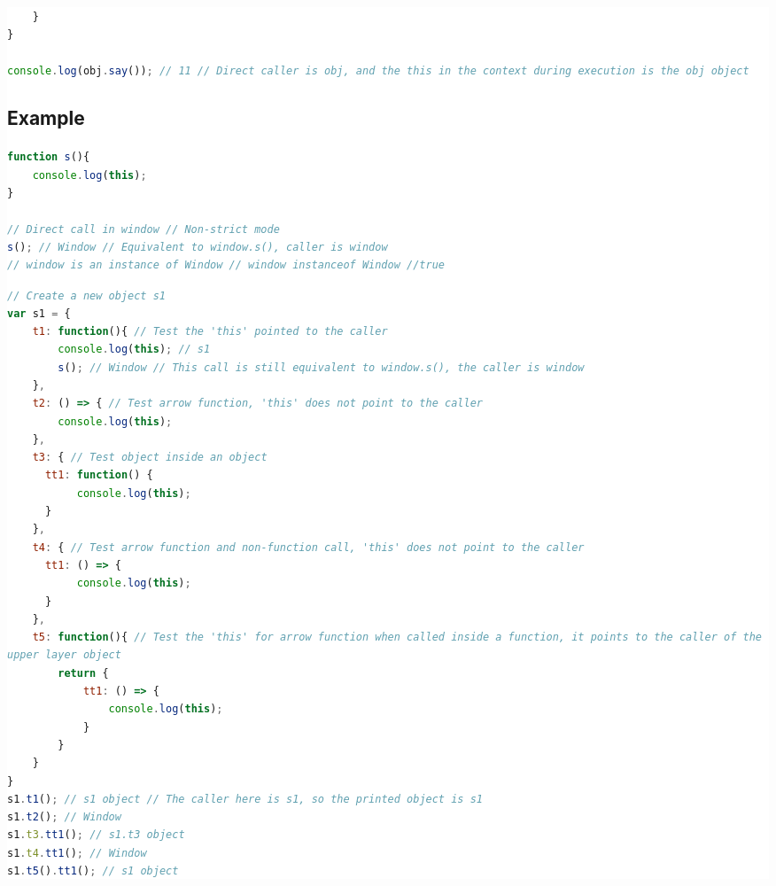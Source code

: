 ```javascript
    }
}

console.log(obj.say()); // 11 // Direct caller is obj, and the this in the context during execution is the obj object
```

## Example

```javascript
function s(){
    console.log(this);
}

// Direct call in window // Non-strict mode
s(); // Window // Equivalent to window.s(), caller is window
// window is an instance of Window // window instanceof Window //true
```

```javascript
// Create a new object s1
var s1 = {
    t1: function(){ // Test the 'this' pointed to the caller
        console.log(this); // s1
        s(); // Window // This call is still equivalent to window.s(), the caller is window
    },
    t2: () => { // Test arrow function, 'this' does not point to the caller
        console.log(this);
    },
    t3: { // Test object inside an object
      tt1: function() {
           console.log(this);
      }  
    },
    t4: { // Test arrow function and non-function call, 'this' does not point to the caller
      tt1: () => {
           console.log(this);
      }  
    },
    t5: function(){ // Test the 'this' for arrow function when called inside a function, it points to the caller of the upper layer object
        return {
            tt1: () => {
                console.log(this);
            }
        }
    }
}
s1.t1(); // s1 object // The caller here is s1, so the printed object is s1
s1.t2(); // Window
s1.t3.tt1(); // s1.t3 object
s1.t4.tt1(); // Window
s1.t5().tt1(); // s1 object

```
